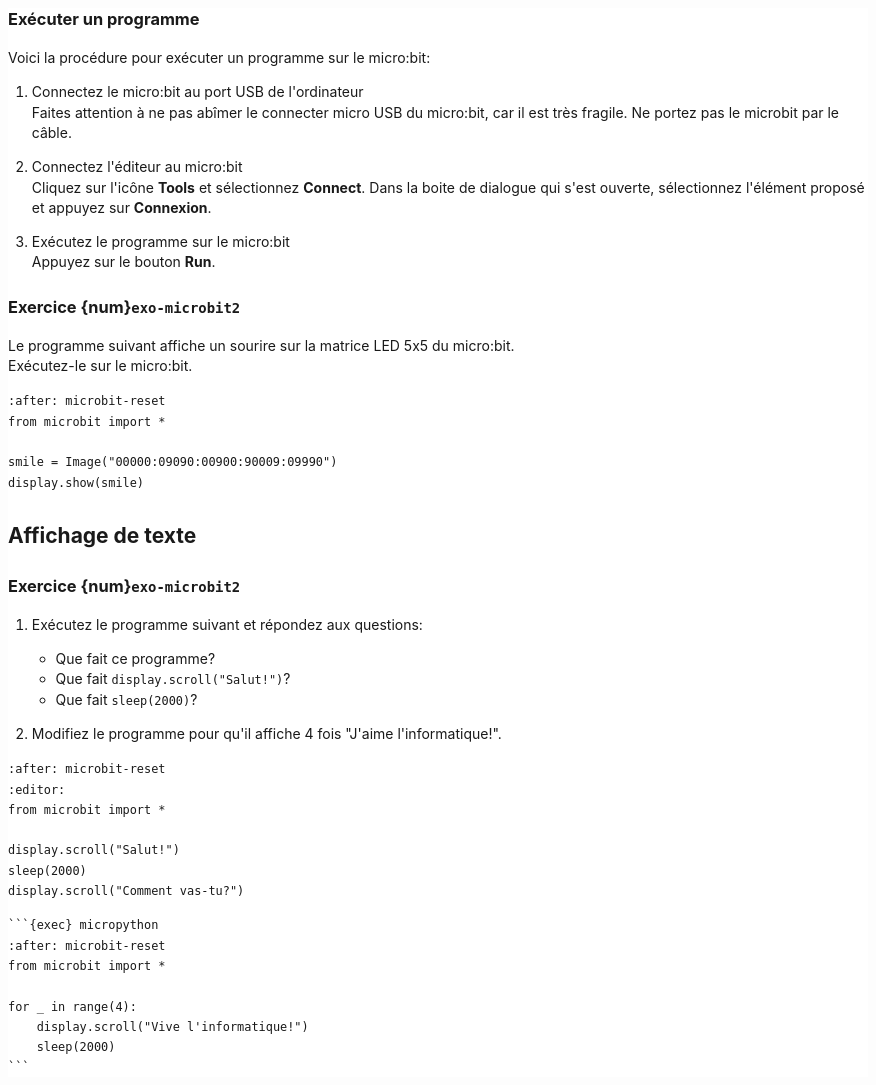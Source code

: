 ### Exécuter un programme

Voici la procédure pour exécuter un programme sur le micro:bit:

1.  Connectez le micro:bit au port USB de l'ordinateur\
    Faites attention à ne pas abîmer le connecter micro USB du micro:bit, car il
    est très fragile. Ne portez pas le microbit par le câble.

2.  Connectez l'éditeur au micro:bit\
    Cliquez sur l'icône **Tools** et sélectionnez **Connect**. Dans la boite de
    dialogue qui s'est ouverte, sélectionnez l'élément proposé et appuyez sur
    **Connexion**.

3.  Exécutez le programme sur le micro:bit\
    Appuyez sur le bouton **Run**.

### Exercice {num}`exo-microbit2`

Le programme suivant affiche un sourire sur la matrice LED 5x5 du micro:bit.\
Exécutez-le sur le micro:bit.

```{exec} micropython
:after: microbit-reset
from microbit import *

smile = Image("00000:09090:00900:90009:09990")
display.show(smile)
```


## Affichage de texte

### Exercice {num}`exo-microbit2`

1.  Exécutez le programme suivant et répondez aux questions:
    - Que fait ce programme?
    - Que fait `display.scroll("Salut!")`?
    - Que fait `sleep(2000)`?

2. Modifiez le programme pour qu'il affiche 4 fois "J'aime l'informatique!".

```{exec} micropython
:after: microbit-reset
:editor:
from microbit import *

display.scroll("Salut!")
sleep(2000)
display.scroll("Comment vas-tu?")
```

````{solution}
```{exec} micropython
:after: microbit-reset
from microbit import *

for _ in range(4):
    display.scroll("Vive l'informatique!")
    sleep(2000)
```
````
